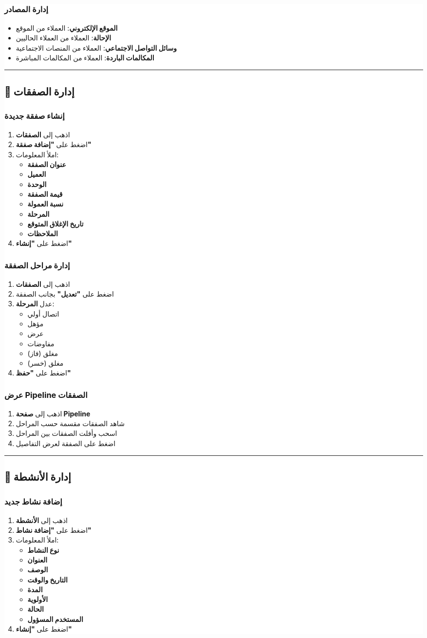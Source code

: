 ### **إدارة المصادر**
- **الموقع الإلكتروني**: العملاء من الموقع
- **الإحالة**: العملاء من العملاء الحاليين
- **وسائل التواصل الاجتماعي**: العملاء من المنصات الاجتماعية
- **المكالمات الباردة**: العملاء من المكالمات المباشرة

---

## 💼 **إدارة الصفقات**

### **إنشاء صفقة جديدة**
1. اذهب إلى **الصفقات**
2. اضغط على **"إضافة صفقة"**
3. املأ المعلومات:
   - **عنوان الصفقة**
   - **العميل**
   - **الوحدة**
   - **قيمة الصفقة**
   - **نسبة العمولة**
   - **المرحلة**
   - **تاريخ الإغلاق المتوقع**
   - **الملاحظات**
4. اضغط على **"إنشاء"**

### **إدارة مراحل الصفقة**
1. اذهب إلى **الصفقات**
2. اضغط على **"تعديل"** بجانب الصفقة
3. عدل **المرحلة**:
   - اتصال أولي
   - مؤهل
   - عرض
   - مفاوضات
   - مغلق (فاز)
   - مغلق (خسر)
4. اضغط على **"حفظ"**

### **عرض Pipeline الصفقات**
1. اذهب إلى **صفحة Pipeline**
2. شاهد الصفقات مقسمة حسب المراحل
3. اسحب وأفلت الصفقات بين المراحل
4. اضغط على الصفقة لعرض التفاصيل

---

## 📅 **إدارة الأنشطة**

### **إضافة نشاط جديد**
1. اذهب إلى **الأنشطة**
2. اضغط على **"إضافة نشاط"**
3. املأ المعلومات:
   - **نوع النشاط**
   - **العنوان**
   - **الوصف**
   - **التاريخ والوقت**
   - **المدة**
   - **الأولوية**
   - **الحالة**
   - **المستخدم المسؤول**
4. اضغط على **"إنشاء"**
